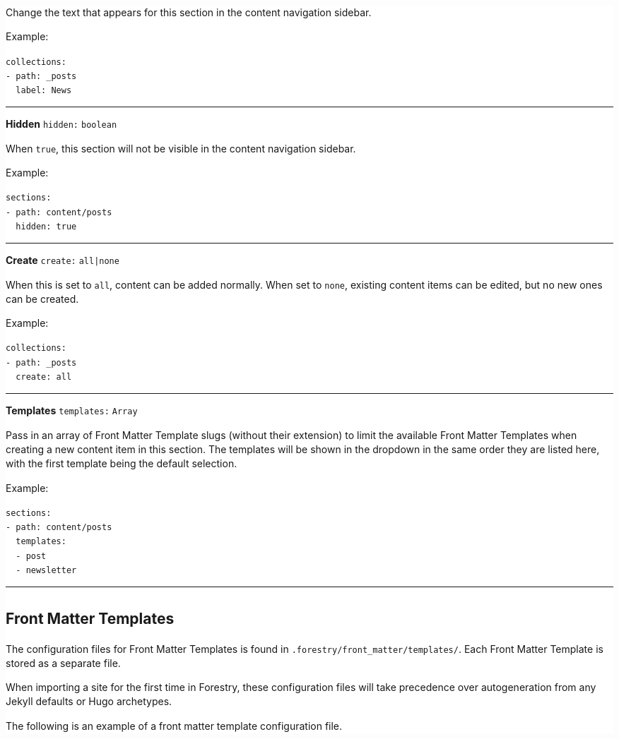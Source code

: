Change the text that appears for this section in the content navigation sidebar.

Example:

    collections:
    - path: _posts
      label: News
---

**Hidden** `hidden:` `boolean`

When `true`, this section will not be visible in the content navigation sidebar.

Example:

    sections:
    - path: content/posts
      hidden: true
---

**Create** `create:` `all|none`

When this is set to `all`, content can be added normally. When set to `none`, existing content items can be edited, but no new ones can be created.

Example:

    collections:
    - path: _posts
      create: all
---

**Templates** `templates:` `Array`

Pass in an array of Front Matter Template slugs (without their extension) to limit the available Front Matter Templates when creating a new content item in this section. The templates will be shown in the dropdown in the same order they are listed here, with the first template being the default selection.

Example:

    sections:
    - path: content/posts
      templates:
      - post
      - newsletter

---

## Front Matter Templates

The configuration files for Front Matter Templates is found in `.forestry/front_matter/templates/`. Each Front Matter Template is stored as a separate file.

When importing a site for the first time in Forestry, these configuration files will take precedence over autogeneration from any Jekyll defaults or Hugo archetypes.

The following is an example of a front matter template configuration file.
